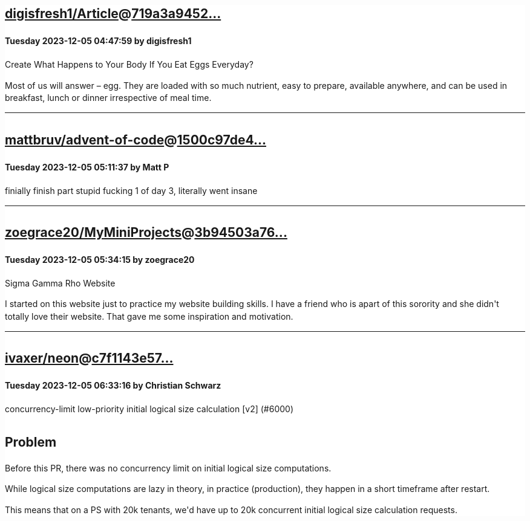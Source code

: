 ## [digisfresh1/Article](https://github.com/digisfresh1/Article)@[719a3a9452...](https://github.com/digisfresh1/Article/commit/719a3a94522511727a72ff2ad53a96b2707d4ecb)
#### Tuesday 2023-12-05 04:47:59 by digisfresh1

Create What Happens to Your Body If You Eat Eggs Everyday?

Most of us will answer – egg. They are loaded with so much nutrient, easy to prepare, available anywhere, and can be used in breakfast, lunch or dinner irrespective of meal time.

---
## [mattbruv/advent-of-code](https://github.com/mattbruv/advent-of-code)@[1500c97de4...](https://github.com/mattbruv/advent-of-code/commit/1500c97de4c51d445b2761fdac5ddf98aef5ce8d)
#### Tuesday 2023-12-05 05:11:37 by Matt P

finially finish part stupid fucking 1 of day 3, literally went insane

---
## [zoegrace20/MyMiniProjects](https://github.com/zoegrace20/MyMiniProjects)@[3b94503a76...](https://github.com/zoegrace20/MyMiniProjects/commit/3b94503a76cad8415e57cf7fc58a5fb444397c2f)
#### Tuesday 2023-12-05 05:34:15 by zoegrace20

Sigma Gamma Rho Website

I started on this website just to practice my website building skills. I have a friend who is apart of this sorority and she didn't totally love their website. That gave me some inspiration and motivation.

---
## [ivaxer/neon](https://github.com/ivaxer/neon)@[c7f1143e57...](https://github.com/ivaxer/neon/commit/c7f1143e570924eadd15053949647707ba042c5b)
#### Tuesday 2023-12-05 06:33:16 by Christian Schwarz

concurrency-limit low-priority initial logical size calculation [v2] (#6000)

Problem
-------

Before this PR, there was no concurrency limit on initial logical size
computations.

While logical size computations are lazy in theory, in practice
(production), they happen in a short timeframe after restart.

This means that on a PS with 20k tenants, we'd have up to 20k concurrent
initial logical size calculation requests.


[^consumption_metrics_slo]: We can't delay metrics collection